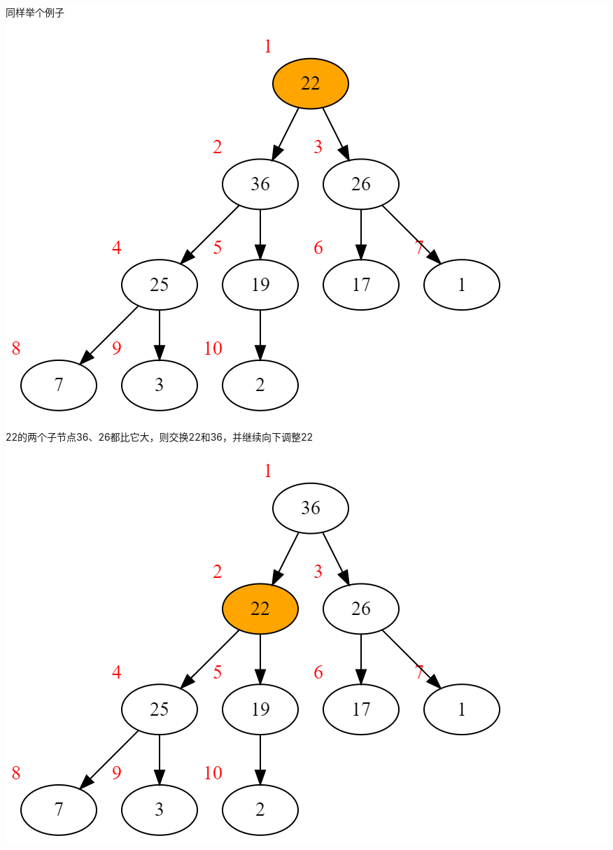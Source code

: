 同样举个例子

![percolate down example](./percolate-down-example-1.png)

22的两个子节点36、26都比它大，则交换22和36，并继续向下调整22

![percolate down example](./percolate-down-example-2.png)
